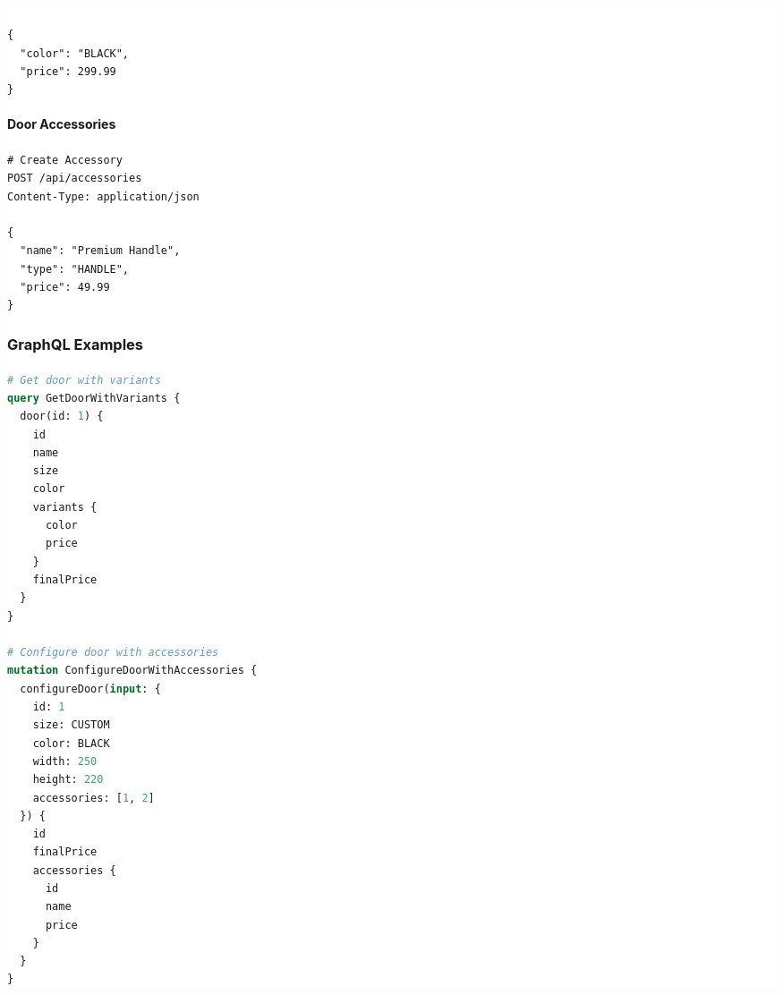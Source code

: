 ```http

{
  "color": "BLACK",
  "price": 299.99
}
```

#### Door Accessories
```http
# Create Accessory
POST /api/accessories
Content-Type: application/json

{
  "name": "Premium Handle",
  "type": "HANDLE",
  "price": 49.99
}
```

### GraphQL Examples
```graphql
# Get door with variants
query GetDoorWithVariants {
  door(id: 1) {
    id
    name
    size
    color
    variants {
      color
      price
    }
    finalPrice
  }
}

# Configure door with accessories
mutation ConfigureDoorWithAccessories {
  configureDoor(input: {
    id: 1
    size: CUSTOM
    color: BLACK
    width: 250
    height: 220
    accessories: [1, 2]
  }) {
    id
    finalPrice
    accessories {
      id
      name
      price
    }
  }
}
```

